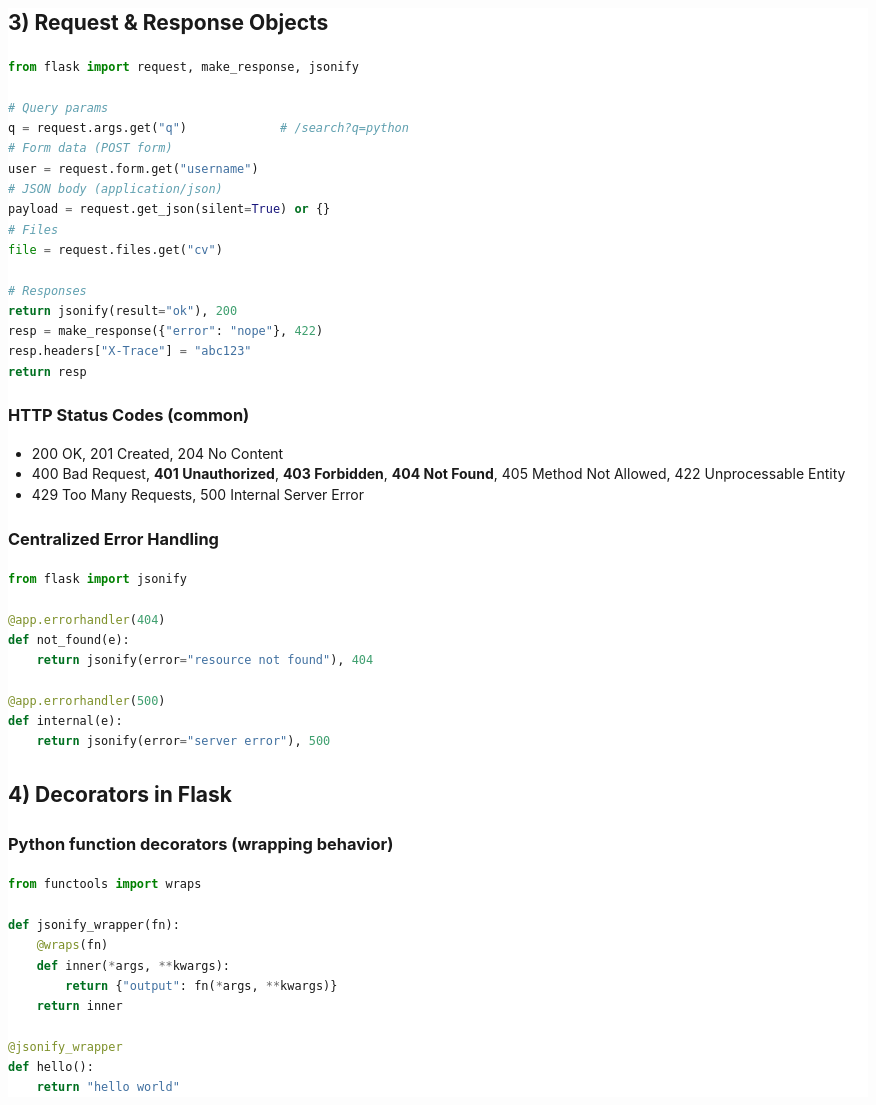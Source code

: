 ## 3) Request & Response Objects
```python
from flask import request, make_response, jsonify

# Query params
q = request.args.get("q")             # /search?q=python
# Form data (POST form)
user = request.form.get("username")
# JSON body (application/json)
payload = request.get_json(silent=True) or {}
# Files
file = request.files.get("cv")

# Responses
return jsonify(result="ok"), 200
resp = make_response({"error": "nope"}, 422)
resp.headers["X-Trace"] = "abc123"
return resp
```

### HTTP Status Codes (common)
- 200 OK, 201 Created, 204 No Content  
- 400 Bad Request, **401 Unauthorized**, **403 Forbidden**, **404 Not Found**, 405 Method Not Allowed, 422 Unprocessable Entity  
- 429 Too Many Requests, 500 Internal Server Error

### Centralized Error Handling
```python
from flask import jsonify

@app.errorhandler(404)
def not_found(e):
    return jsonify(error="resource not found"), 404

@app.errorhandler(500)
def internal(e):
    return jsonify(error="server error"), 500
```

## 4) Decorators in Flask
### Python function decorators (wrapping behavior)
```python
from functools import wraps

def jsonify_wrapper(fn):
    @wraps(fn)
    def inner(*args, **kwargs):
        return {"output": fn(*args, **kwargs)}
    return inner

@jsonify_wrapper
def hello():
    return "hello world"
```
